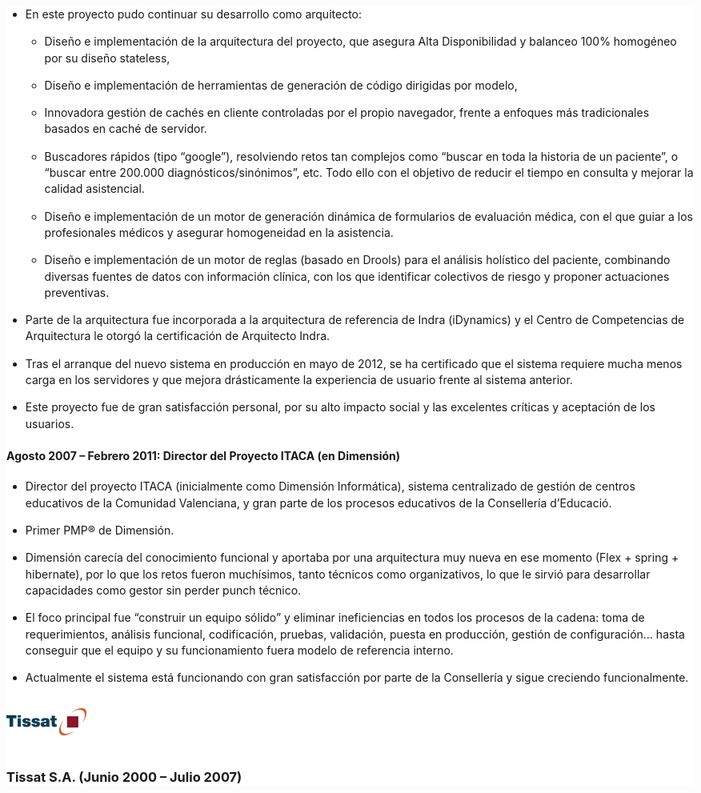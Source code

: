   - En este proyecto pudo continuar su desarrollo como arquitecto:

    - Diseño e implementación de la arquitectura del proyecto, que asegura Alta Disponibilidad y balanceo 100% homogéneo por su diseño  stateless,

    - Diseño e implementación de herramientas de generación de código dirigidas por modelo,

    - Innovadora gestión de cachés en cliente controladas por el propio navegador, frente a enfoques más tradicionales basados en caché de servidor.

    - Buscadores rápidos (tipo “google”), resolviendo retos tan complejos como “buscar en toda la historia de un paciente”, o “buscar entre 200.000 diagnósticos/sinónimos”, etc. Todo ello con el objetivo de reducir el tiempo en consulta y mejorar la calidad asistencial.

    - Diseño e implementación de un motor de generación dinámica de formularios de evaluación médica, con el que guiar a los profesionales médicos y asegurar homogeneidad en la asistencia.

    - Diseño e implementación de un motor de reglas (basado en Drools) para el análisis holístico del paciente, combinando diversas fuentes de datos con información clínica, con los que identificar colectivos de riesgo y proponer actuaciones preventivas.

  - Parte de la arquitectura fue incorporada a la arquitectura de referencia de Indra (iDynamics) y el Centro de Competencias de Arquitectura le otorgó la certificación de Arquitecto Indra.

  - Tras el arranque del nuevo sistema en producción en mayo de 2012, se ha certificado que el sistema requiere mucha menos carga en los servidores y que mejora drásticamente la experiencia de usuario frente al sistema anterior.

  - Este proyecto fue de gran satisfacción personal, por su alto impacto social y las excelentes críticas y aceptación de los usuarios.

#### Agosto 2007 – Febrero 2011: Director del Proyecto ITACA (en Dimensión)

  - Director del proyecto ITACA (inicialmente como Dimensión Informática), sistema centralizado de gestión de centros educativos de la Comunidad Valenciana, y gran parte de los procesos educativos de la Consellería d’Educació.

  - Primer PMP® de Dimensión.

  - Dimensión carecía del conocimiento funcional y aportaba por una arquitectura muy nueva en ese momento (Flex + spring + hibernate), por lo que los retos fueron muchísimos, tanto técnicos como organizativos, lo que le sirvió para desarrollar capacidades como gestor sin perder punch técnico.

  - El foco principal fue “construir un equipo sólido” y eliminar ineficiencias en todos los procesos de la cadena: toma de requerimientos, análisis funcional, codificación, pruebas, validación, puesta en producción, gestión de configuración… hasta conseguir que el equipo y su funcionamiento fuera modelo de referencia interno.

  - Actualmente el sistema está funcionando con gran satisfacción por parte de la Consellería y sigue creciendo funcionalmente.

![Tissat](/images/tissat-logo.png)

### Tissat S.A. (Junio 2000 – Julio 2007)
